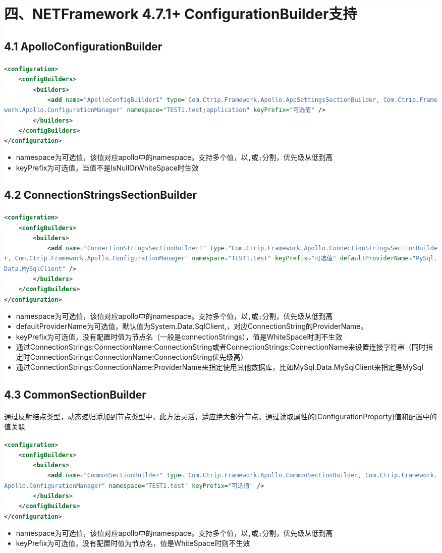 # 四、NETFramework 4.7.1+ ConfigurationBuilder支持

## 4.1 ApolloConfigurationBuilder
``` xml
<configuration>
    <configBuilders>
        <builders>
            <add name="ApolloConfigBuilder1" type="Com.Ctrip.Framework.Apollo.AppSettingsSectionBuilder, Com.Ctrip.Framework.Apollo.ConfigurationManager" namespace="TEST1.test;application" keyPrefix="可选值" />
        </builders>
    </configBuilders>
</configuration>
```
* namespace为可选值，该值对应apollo中的namespace。支持多个值，以`,`或`;`分割，优先级从低到高
* keyPrefix为可选值，当值不是IsNullOrWhiteSpace时生效

## 4.2 ConnectionStringsSectionBuilder
``` xml
<configuration>
    <configBuilders>
        <builders>
            <add name="ConnectionStringsSectionBuilder1" type="Com.Ctrip.Framework.Apollo.ConnectionStringsSectionBuilder, Com.Ctrip.Framework.Apollo.ConfigurationManager" namespace="TEST1.test" keyPrefix="可选值" defaultProviderName="MySql.Data.MySqlClient" />
        </builders>
    </configBuilders>
</configuration>
```
* namespace为可选值，该值对应apollo中的namespace。支持多个值，以`,`或`;`分割，优先级从低到高
* defaultProviderName为可选值，默认值为System.Data.SqlClient,，对应ConnectionString的ProviderName。
* keyPrefix为可选值，没有配置时值为节点名（一般是connectionStrings），值是WhiteSpace时则不生效
* 通过ConnectionStrings:ConnectionName:ConnectionString或者ConnectionStrings:ConnectionName来设置连接字符串（同时指定时ConnectionStrings:ConnectionName:ConnectionString优先级高）
* 通过ConnectionStrings:ConnectionName:ProviderName来指定使用其他数据库，比如MySql.Data.MySqlClient来指定是MySql

## 4.3 CommonSectionBuilder

通过反射结点类型，动态递归添加到节点类型中，此方法灵活，适应绝大部分节点。通过读取属性的[ConfigurationProperty]值和配置中的值关联

``` xml
<configuration>
    <configBuilders>
        <builders>
            <add name="CommonSectionBuilder" type="Com.Ctrip.Framework.Apollo.CommonSectionBuilder, Com.Ctrip.Framework.Apollo.ConfigurationManager" namespace="TEST1.test" keyPrefix="可选值" />
        </builders>
    </configBuilders>
</configuration>
```
* namespace为可选值，该值对应apollo中的namespace。支持多个值，以`,`或`;`分割，优先级从低到高
* keyPrefix为可选值，没有配置时值为节点名，值是WhiteSpace时则不生效
